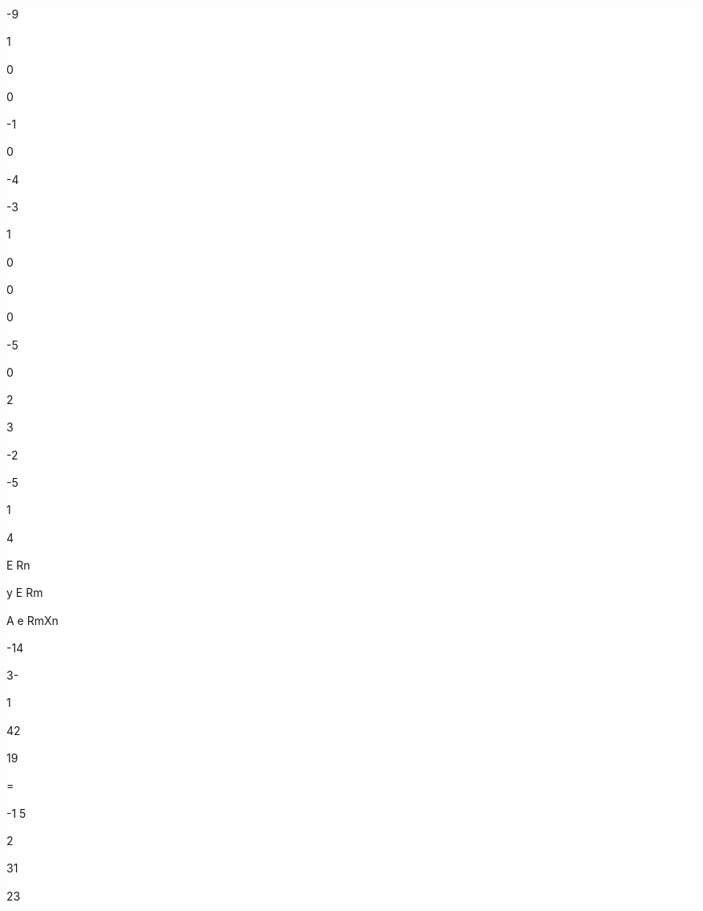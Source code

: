 -9

1

0

0

-1

0

-4

-3

1

0

0

0

-5

0

2

3

-2

-5

1

4

E Rn

y E Rm

A e RmXn


-14

3-

1

42

19

=

-1 5

2

31

23
